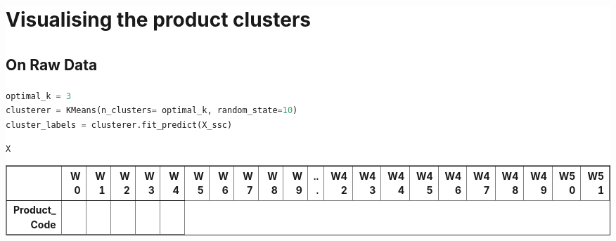 
# Visualising the product clusters

## On Raw Data


```python
optimal_k = 3
clusterer = KMeans(n_clusters= optimal_k, random_state=10)
cluster_labels = clusterer.fit_predict(X_ssc)
```


```python
X
```




<div>
<style scoped>
    .dataframe tbody tr th:only-of-type {
        vertical-align: middle;
    }

    .dataframe tbody tr th {
        vertical-align: top;
    }

    .dataframe thead th {
        text-align: right;
    }
</style>
<table border="1" class="dataframe">
  <thead>
    <tr style="text-align: right;">
      <th></th>
      <th>W0</th>
      <th>W1</th>
      <th>W2</th>
      <th>W3</th>
      <th>W4</th>
      <th>W5</th>
      <th>W6</th>
      <th>W7</th>
      <th>W8</th>
      <th>W9</th>
      <th>...</th>
      <th>W42</th>
      <th>W43</th>
      <th>W44</th>
      <th>W45</th>
      <th>W46</th>
      <th>W47</th>
      <th>W48</th>
      <th>W49</th>
      <th>W50</th>
      <th>W51</th>
    </tr>
    <tr>
      <th>Product_Code</th>
      <th></th>
      <th></th>
      <th></th>
      <th></th>
      <th></th>
